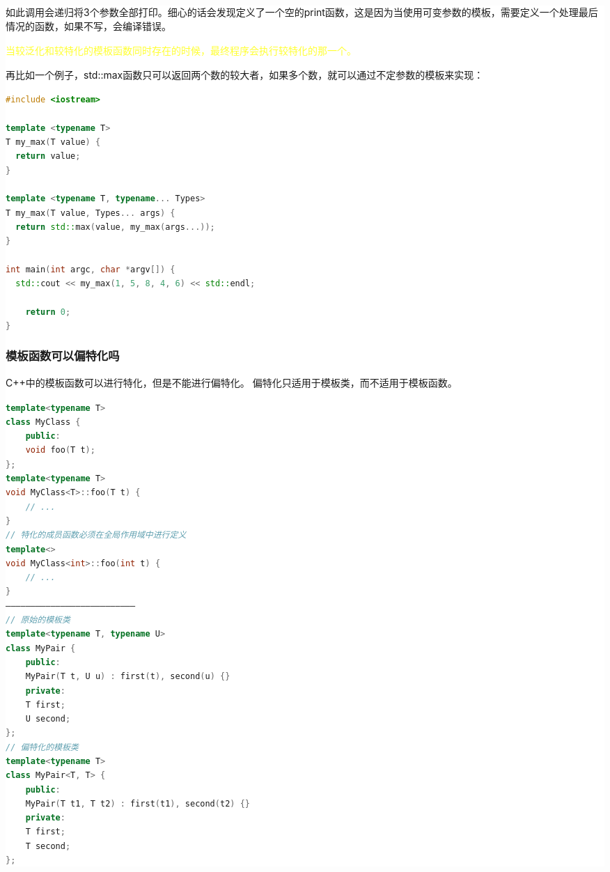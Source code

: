 如此调用会递归将3个参数全部打印。细心的话会发现定义了一个空的print函数，这是因为当使用可变参数的模板，需要定义一个处理最后情况的函数，如果不写，会编译错误。

<span style="color:#FFFF33; font-family:serif;">当较泛化和较特化的模板函数同时存在的时候，最终程序会执行较特化的那一个。</span>

再比如一个例子，std::max函数只可以返回两个数的较大者，如果多个数，就可以通过不定参数的模板来实现：

```c++
#include <iostream>

template <typename T>
T my_max(T value) {
  return value;
}

template <typename T, typename... Types>
T my_max(T value, Types... args) {
  return std::max(value, my_max(args...));
}

int main(int argc, char *argv[]) {
  std::cout << my_max(1, 5, 8, 4, 6) << std::endl;

	return 0;
}
```

### 模板函数可以偏特化吗

C++中的模板函数可以进⾏特化，但是不能进⾏偏特化。
偏特化只适⽤于模板类，⽽不适⽤于模板函数。

```c++
template<typename T>
class MyClass {
    public:
    void foo(T t);
};
template<typename T>
void MyClass<T>::foo(T t) {
    // ...
}
// 特化的成员函数必须在全局作⽤域中进⾏定义
template<>
void MyClass<int>::foo(int t) {
    // ...
}
——————————————————————————
// 原始的模板类
template<typename T, typename U>
class MyPair {
    public:
    MyPair(T t, U u) : first(t), second(u) {}
    private:
    T first;
    U second;
};
// 偏特化的模板类
template<typename T>
class MyPair<T, T> {
    public:
    MyPair(T t1, T t2) : first(t1), second(t2) {}
    private:
    T first;
    T second;
};

```